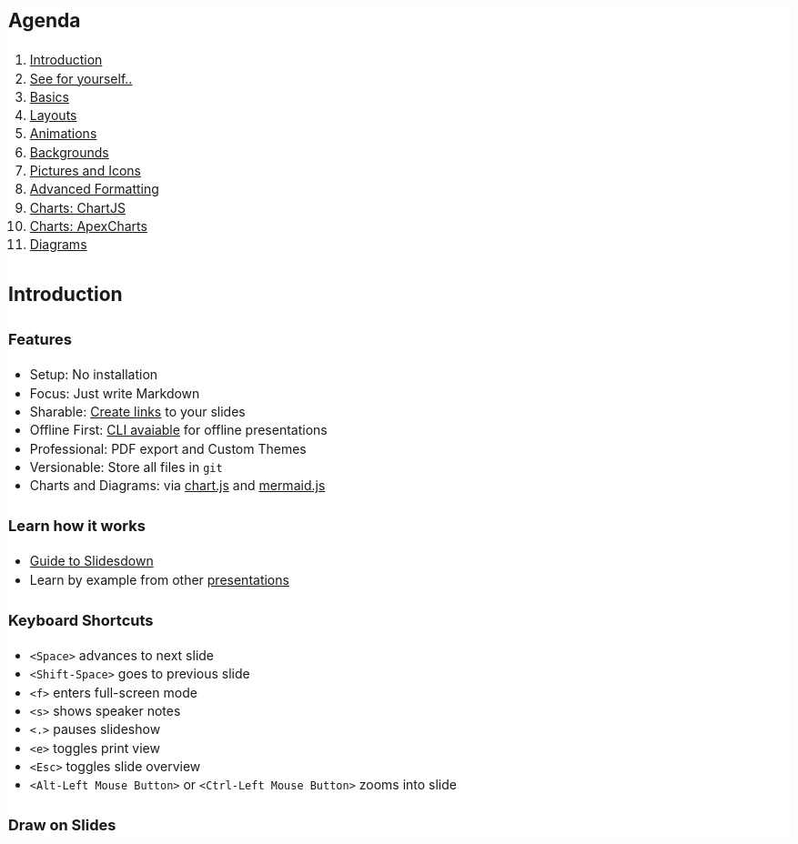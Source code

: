 ## Agenda

1. [Introduction](#introduction)
2. [See for yourself..](#see-for-yourself)
3. [Basics](#basics)
4. [Layouts](#layouts)
5. [Animations](#animations)
6. [Backgrounds](#backgrounds)
7. [Pictures and Icons](#pictures-and-icons)
8. [Advanced Formatting](#advanced-formatting)
9. [Charts: ChartJS](#charts-chartjs)
10. [Charts: ApexCharts](#charts-apexcharts)
11. [Diagrams](#diagrams)

## Introduction

### Features

- Setup: No installation
- Focus: Just write Markdown
- Sharable: [Create links](https://slidesdown.github.io/loader.html) to your
  slides
- Offline First:
  [CLI avaiable](https://github.com/slidesdown/slidesdown/blob/main/README.md)
  for offline presentations
- Professional: PDF export and Custom Themes
- Versionable: Store all files in `git`
- Charts and Diagrams: via [chart.js](https://www.chartjs.org/) and
  [mermaid.js](https://mermaid.js.org/)

### Learn how it works



- [Guide to Slidesdown](https://slidesdown.github.io/learn.html)
- Learn by example from other
  [presentations](https://github.com/slidesdown/slidesdown/blob/main/examples)

### Keyboard Shortcuts

- `<Space>` advances to next slide
- `<Shift-Space>` goes to previous slide
- `<f>` enters full-screen mode
- `<s>` shows speaker notes
- `<.>` pauses slideshow
- `<e>` toggles print view
- `<Esc>` toggles slide overview
- `<Alt-Left Mouse Button>` or `<Ctrl-Left Mouse Button>` zooms into slide

### Draw on Slides
